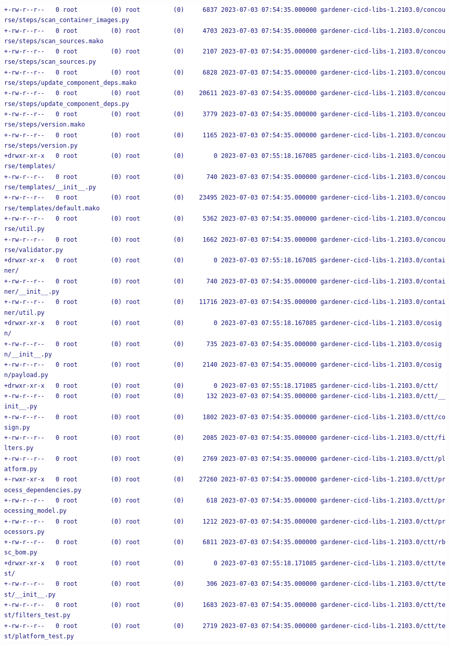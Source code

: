 ```diff
+-rw-r--r--   0 root         (0) root         (0)     6837 2023-07-03 07:54:35.000000 gardener-cicd-libs-1.2103.0/concourse/steps/scan_container_images.py
+-rw-r--r--   0 root         (0) root         (0)     4703 2023-07-03 07:54:35.000000 gardener-cicd-libs-1.2103.0/concourse/steps/scan_sources.mako
+-rw-r--r--   0 root         (0) root         (0)     2107 2023-07-03 07:54:35.000000 gardener-cicd-libs-1.2103.0/concourse/steps/scan_sources.py
+-rw-r--r--   0 root         (0) root         (0)     6828 2023-07-03 07:54:35.000000 gardener-cicd-libs-1.2103.0/concourse/steps/update_component_deps.mako
+-rw-r--r--   0 root         (0) root         (0)    20611 2023-07-03 07:54:35.000000 gardener-cicd-libs-1.2103.0/concourse/steps/update_component_deps.py
+-rw-r--r--   0 root         (0) root         (0)     3779 2023-07-03 07:54:35.000000 gardener-cicd-libs-1.2103.0/concourse/steps/version.mako
+-rw-r--r--   0 root         (0) root         (0)     1165 2023-07-03 07:54:35.000000 gardener-cicd-libs-1.2103.0/concourse/steps/version.py
+drwxr-xr-x   0 root         (0) root         (0)        0 2023-07-03 07:55:18.167085 gardener-cicd-libs-1.2103.0/concourse/templates/
+-rw-r--r--   0 root         (0) root         (0)      740 2023-07-03 07:54:35.000000 gardener-cicd-libs-1.2103.0/concourse/templates/__init__.py
+-rw-r--r--   0 root         (0) root         (0)    23495 2023-07-03 07:54:35.000000 gardener-cicd-libs-1.2103.0/concourse/templates/default.mako
+-rw-r--r--   0 root         (0) root         (0)     5362 2023-07-03 07:54:35.000000 gardener-cicd-libs-1.2103.0/concourse/util.py
+-rw-r--r--   0 root         (0) root         (0)     1662 2023-07-03 07:54:35.000000 gardener-cicd-libs-1.2103.0/concourse/validator.py
+drwxr-xr-x   0 root         (0) root         (0)        0 2023-07-03 07:55:18.167085 gardener-cicd-libs-1.2103.0/container/
+-rw-r--r--   0 root         (0) root         (0)      740 2023-07-03 07:54:35.000000 gardener-cicd-libs-1.2103.0/container/__init__.py
+-rw-r--r--   0 root         (0) root         (0)    11716 2023-07-03 07:54:35.000000 gardener-cicd-libs-1.2103.0/container/util.py
+drwxr-xr-x   0 root         (0) root         (0)        0 2023-07-03 07:55:18.167085 gardener-cicd-libs-1.2103.0/cosign/
+-rw-r--r--   0 root         (0) root         (0)      735 2023-07-03 07:54:35.000000 gardener-cicd-libs-1.2103.0/cosign/__init__.py
+-rw-r--r--   0 root         (0) root         (0)     2140 2023-07-03 07:54:35.000000 gardener-cicd-libs-1.2103.0/cosign/payload.py
+drwxr-xr-x   0 root         (0) root         (0)        0 2023-07-03 07:55:18.171085 gardener-cicd-libs-1.2103.0/ctt/
+-rw-r--r--   0 root         (0) root         (0)      132 2023-07-03 07:54:35.000000 gardener-cicd-libs-1.2103.0/ctt/__init__.py
+-rw-r--r--   0 root         (0) root         (0)     1802 2023-07-03 07:54:35.000000 gardener-cicd-libs-1.2103.0/ctt/cosign.py
+-rw-r--r--   0 root         (0) root         (0)     2085 2023-07-03 07:54:35.000000 gardener-cicd-libs-1.2103.0/ctt/filters.py
+-rw-r--r--   0 root         (0) root         (0)     2769 2023-07-03 07:54:35.000000 gardener-cicd-libs-1.2103.0/ctt/platform.py
+-rwxr-xr-x   0 root         (0) root         (0)    27260 2023-07-03 07:54:35.000000 gardener-cicd-libs-1.2103.0/ctt/process_dependencies.py
+-rw-r--r--   0 root         (0) root         (0)      618 2023-07-03 07:54:35.000000 gardener-cicd-libs-1.2103.0/ctt/processing_model.py
+-rw-r--r--   0 root         (0) root         (0)     1212 2023-07-03 07:54:35.000000 gardener-cicd-libs-1.2103.0/ctt/processors.py
+-rw-r--r--   0 root         (0) root         (0)     6811 2023-07-03 07:54:35.000000 gardener-cicd-libs-1.2103.0/ctt/rbsc_bom.py
+drwxr-xr-x   0 root         (0) root         (0)        0 2023-07-03 07:55:18.171085 gardener-cicd-libs-1.2103.0/ctt/test/
+-rw-r--r--   0 root         (0) root         (0)      306 2023-07-03 07:54:35.000000 gardener-cicd-libs-1.2103.0/ctt/test/__init__.py
+-rw-r--r--   0 root         (0) root         (0)     1683 2023-07-03 07:54:35.000000 gardener-cicd-libs-1.2103.0/ctt/test/filters_test.py
+-rw-r--r--   0 root         (0) root         (0)     2719 2023-07-03 07:54:35.000000 gardener-cicd-libs-1.2103.0/ctt/test/platform_test.py
```